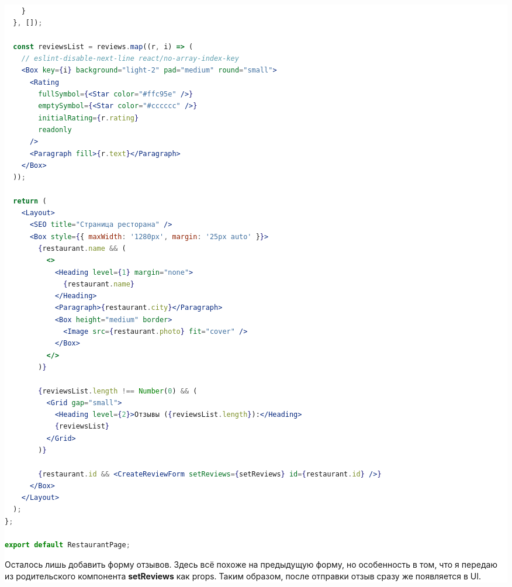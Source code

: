 ```jsx
    }
  }, []);

  const reviewsList = reviews.map((r, i) => (
    // eslint-disable-next-line react/no-array-index-key
    <Box key={i} background="light-2" pad="medium" round="small">
      <Rating
        fullSymbol={<Star color="#ffc95e" />}
        emptySymbol={<Star color="#cccccc" />}
        initialRating={r.rating}
        readonly
      />
      <Paragraph fill>{r.text}</Paragraph>
    </Box>
  ));

  return (
    <Layout>
      <SEO title="Страница ресторана" />
      <Box style={{ maxWidth: '1280px', margin: '25px auto' }}>
        {restaurant.name && (
          <>
            <Heading level={1} margin="none">
              {restaurant.name}
            </Heading>
            <Paragraph>{restaurant.city}</Paragraph>
            <Box height="medium" border>
              <Image src={restaurant.photo} fit="cover" />
            </Box>
          </>
        )}

        {reviewsList.length !== Number(0) && (
          <Grid gap="small">
            <Heading level={2}>Отзывы ({reviewsList.length}):</Heading>
            {reviewsList}
          </Grid>
        )}

        {restaurant.id && <CreateReviewForm setReviews={setReviews} id={restaurant.id} />}
      </Box>
    </Layout>
  );
};

export default RestaurantPage;
```

Осталось лишь добавить форму отзывов. Здесь всё похоже на предыдущую форму, но особенность в том, что я передаю из родительского компонента **setReviews** как props. Таким образом, после отправки отзыв сразу же появляется в UI.
